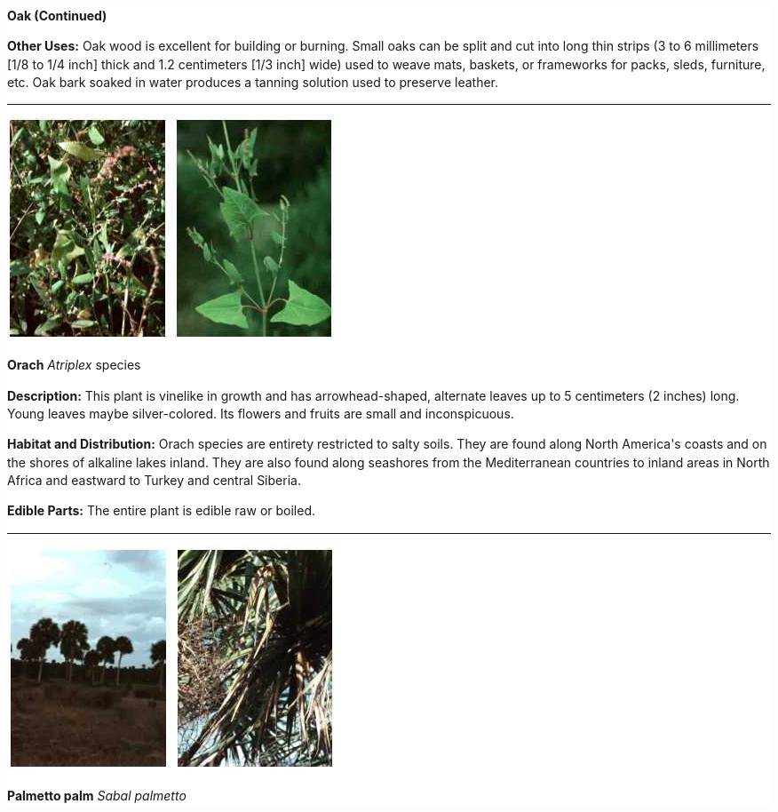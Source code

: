 **Oak (Continued)**

**Other Uses:** Oak wood is excellent for building or burning. Small oaks can be split and cut into long thin strips (3 to 6 millimeters [1/8 to 1/4 inch] thick and 1.2 centimeters [1/3 inch] wide) used to weave mats, baskets, or frameworks for packs, sleds, furniture, etc. Oak bark soaked in water produces a tanning solution used to preserve leather.
** *

![](image40.jpg)

**Orach**
_Atriplex_ species

**Description:** This plant is vinelike in growth and has arrowhead-shaped, alternate leaves up to 5 centimeters (2 inches) long. Young leaves maybe silver-colored. Its flowers and fruits are small and inconspicuous.

**Habitat and Distribution:** Orach species are entirety restricted to salty soils. They are found along North America's coasts and on the shores of alkaline lakes inland. They are also found along seashores from the Mediterranean countries to inland areas in North Africa and eastward to Turkey and central Siberia.

**Edible Parts:** The entire plant is edible raw or boiled.
** *

![](image41.jpg)

**Palmetto palm**
_Sabal palmetto_
